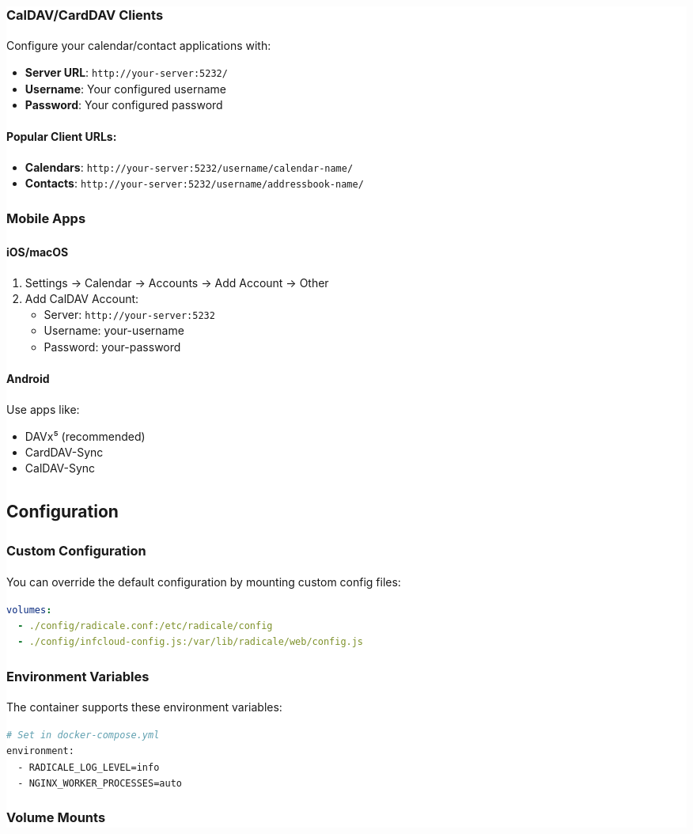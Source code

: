 ### CalDAV/CardDAV Clients

Configure your calendar/contact applications with:

- **Server URL**: `http://your-server:5232/`
- **Username**: Your configured username
- **Password**: Your configured password

#### Popular Client URLs:

- **Calendars**: `http://your-server:5232/username/calendar-name/`
- **Contacts**: `http://your-server:5232/username/addressbook-name/`

### Mobile Apps

#### iOS/macOS

1. Settings → Calendar → Accounts → Add Account → Other
2. Add CalDAV Account:
   - Server: `http://your-server:5232`
   - Username: your-username
   - Password: your-password

#### Android

Use apps like:

- DAVx⁵ (recommended)
- CardDAV-Sync
- CalDAV-Sync

## Configuration

### Custom Configuration

You can override the default configuration by mounting custom config files:

```yaml
volumes:
  - ./config/radicale.conf:/etc/radicale/config
  - ./config/infcloud-config.js:/var/lib/radicale/web/config.js
```

### Environment Variables

The container supports these environment variables:

```bash
# Set in docker-compose.yml
environment:
  - RADICALE_LOG_LEVEL=info
  - NGINX_WORKER_PROCESSES=auto
```

### Volume Mounts

